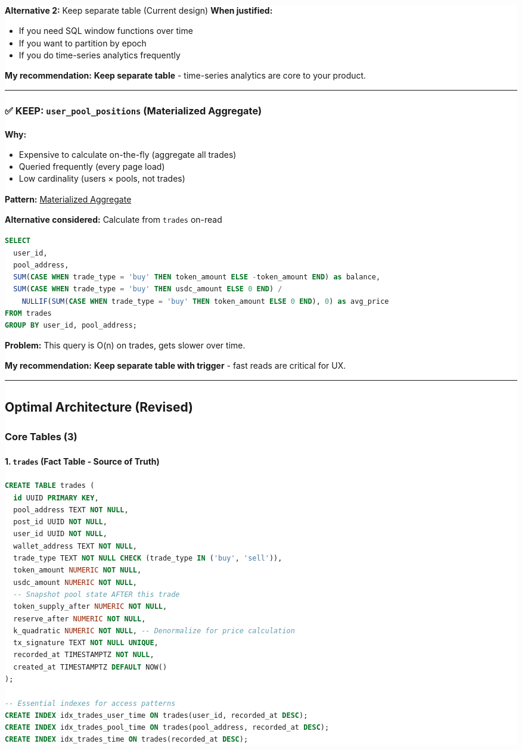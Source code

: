 **Alternative 2:** Keep separate table (Current design)
**When justified:**
- If you need SQL window functions over time
- If you want to partition by epoch
- If you do time-series analytics frequently

**My recommendation:** **Keep separate table** - time-series analytics are core to your product.

---

### ✅ **KEEP: `user_pool_positions` (Materialized Aggregate)**

**Why:**
- Expensive to calculate on-the-fly (aggregate all trades)
- Queried frequently (every page load)
- Low cardinality (users × pools, not trades)

**Pattern:** [Materialized Aggregate](https://en.wikipedia.org/wiki/Materialized_view)

**Alternative considered:** Calculate from `trades` on-read
```sql
SELECT
  user_id,
  pool_address,
  SUM(CASE WHEN trade_type = 'buy' THEN token_amount ELSE -token_amount END) as balance,
  SUM(CASE WHEN trade_type = 'buy' THEN usdc_amount ELSE 0 END) /
    NULLIF(SUM(CASE WHEN trade_type = 'buy' THEN token_amount ELSE 0 END), 0) as avg_price
FROM trades
GROUP BY user_id, pool_address;
```

**Problem:** This query is O(n) on trades, gets slower over time.

**My recommendation:** **Keep separate table with trigger** - fast reads are critical for UX.

---

## Optimal Architecture (Revised)

### Core Tables (3)

#### 1. **`trades`** (Fact Table - Source of Truth)
```sql
CREATE TABLE trades (
  id UUID PRIMARY KEY,
  pool_address TEXT NOT NULL,
  post_id UUID NOT NULL,
  user_id UUID NOT NULL,
  wallet_address TEXT NOT NULL,
  trade_type TEXT NOT NULL CHECK (trade_type IN ('buy', 'sell')),
  token_amount NUMERIC NOT NULL,
  usdc_amount NUMERIC NOT NULL,
  -- Snapshot pool state AFTER this trade
  token_supply_after NUMERIC NOT NULL,
  reserve_after NUMERIC NOT NULL,
  k_quadratic NUMERIC NOT NULL, -- Denormalize for price calculation
  tx_signature TEXT NOT NULL UNIQUE,
  recorded_at TIMESTAMPTZ NOT NULL,
  created_at TIMESTAMPTZ DEFAULT NOW()
);

-- Essential indexes for access patterns
CREATE INDEX idx_trades_user_time ON trades(user_id, recorded_at DESC);
CREATE INDEX idx_trades_pool_time ON trades(pool_address, recorded_at DESC);
CREATE INDEX idx_trades_time ON trades(recorded_at DESC);
```
